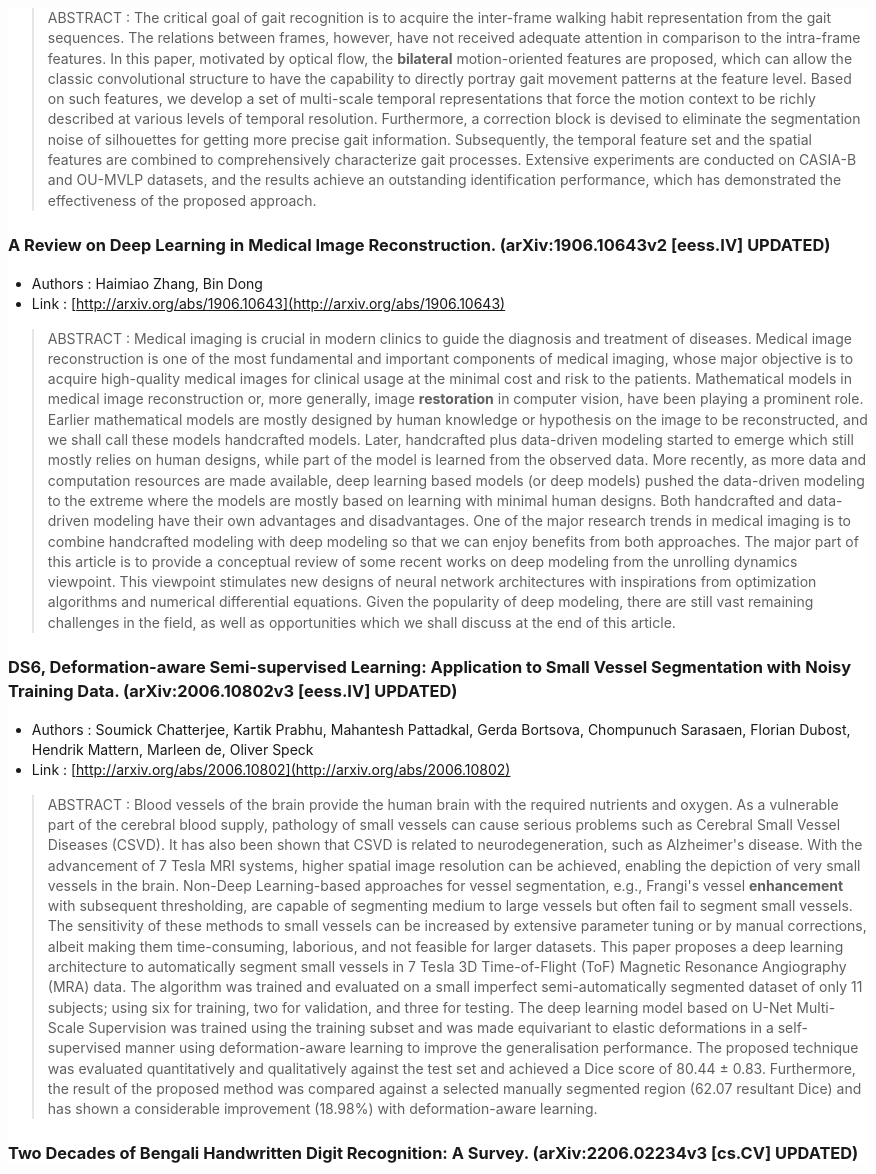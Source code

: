 > ABSTRACT  :  The critical goal of gait recognition is to acquire the inter-frame walking habit representation from the gait sequences. The relations between frames, however, have not received adequate attention in comparison to the intra-frame features. In this paper, motivated by optical flow, the **bilateral** motion-oriented features are proposed, which can allow the classic convolutional structure to have the capability to directly portray gait movement patterns at the feature level. Based on such features, we develop a set of multi-scale temporal representations that force the motion context to be richly described at various levels of temporal resolution. Furthermore, a correction block is devised to eliminate the segmentation noise of silhouettes for getting more precise gait information. Subsequently, the temporal feature set and the spatial features are combined to comprehensively characterize gait processes. Extensive experiments are conducted on CASIA-B and OU-MVLP datasets, and the results achieve an outstanding identification performance, which has demonstrated the effectiveness of the proposed approach.  
### A Review on Deep Learning in Medical Image Reconstruction. (arXiv:1906.10643v2 [eess.IV] UPDATED)
- Authors : Haimiao Zhang, Bin Dong
- Link : [http://arxiv.org/abs/1906.10643](http://arxiv.org/abs/1906.10643)
> ABSTRACT  :  Medical imaging is crucial in modern clinics to guide the diagnosis and treatment of diseases. Medical image reconstruction is one of the most fundamental and important components of medical imaging, whose major objective is to acquire high-quality medical images for clinical usage at the minimal cost and risk to the patients. Mathematical models in medical image reconstruction or, more generally, image **restoration** in computer vision, have been playing a prominent role. Earlier mathematical models are mostly designed by human knowledge or hypothesis on the image to be reconstructed, and we shall call these models handcrafted models. Later, handcrafted plus data-driven modeling started to emerge which still mostly relies on human designs, while part of the model is learned from the observed data. More recently, as more data and computation resources are made available, deep learning based models (or deep models) pushed the data-driven modeling to the extreme where the models are mostly based on learning with minimal human designs. Both handcrafted and data-driven modeling have their own advantages and disadvantages. One of the major research trends in medical imaging is to combine handcrafted modeling with deep modeling so that we can enjoy benefits from both approaches. The major part of this article is to provide a conceptual review of some recent works on deep modeling from the unrolling dynamics viewpoint. This viewpoint stimulates new designs of neural network architectures with inspirations from optimization algorithms and numerical differential equations. Given the popularity of deep modeling, there are still vast remaining challenges in the field, as well as opportunities which we shall discuss at the end of this article.  
### DS6, Deformation-aware Semi-supervised Learning: Application to Small Vessel Segmentation with Noisy Training Data. (arXiv:2006.10802v3 [eess.IV] UPDATED)
- Authors : Soumick Chatterjee, Kartik Prabhu, Mahantesh Pattadkal, Gerda Bortsova, Chompunuch Sarasaen, Florian Dubost, Hendrik Mattern, Marleen de, Oliver Speck
- Link : [http://arxiv.org/abs/2006.10802](http://arxiv.org/abs/2006.10802)
> ABSTRACT  :  Blood vessels of the brain provide the human brain with the required nutrients and oxygen. As a vulnerable part of the cerebral blood supply, pathology of small vessels can cause serious problems such as Cerebral Small Vessel Diseases (CSVD). It has also been shown that CSVD is related to neurodegeneration, such as Alzheimer's disease. With the advancement of 7 Tesla MRI systems, higher spatial image resolution can be achieved, enabling the depiction of very small vessels in the brain. Non-Deep Learning-based approaches for vessel segmentation, e.g., Frangi's vessel **enhancement** with subsequent thresholding, are capable of segmenting medium to large vessels but often fail to segment small vessels. The sensitivity of these methods to small vessels can be increased by extensive parameter tuning or by manual corrections, albeit making them time-consuming, laborious, and not feasible for larger datasets. This paper proposes a deep learning architecture to automatically segment small vessels in 7 Tesla 3D Time-of-Flight (ToF) Magnetic Resonance Angiography (MRA) data. The algorithm was trained and evaluated on a small imperfect semi-automatically segmented dataset of only 11 subjects; using six for training, two for validation, and three for testing. The deep learning model based on U-Net Multi-Scale Supervision was trained using the training subset and was made equivariant to elastic deformations in a self-supervised manner using deformation-aware learning to improve the generalisation performance. The proposed technique was evaluated quantitatively and qualitatively against the test set and achieved a Dice score of 80.44 $\pm$ 0.83. Furthermore, the result of the proposed method was compared against a selected manually segmented region (62.07 resultant Dice) and has shown a considerable improvement (18.98\%) with deformation-aware learning.  
### Two Decades of Bengali Handwritten Digit Recognition: A Survey. (arXiv:2206.02234v3 [cs.CV] UPDATED)